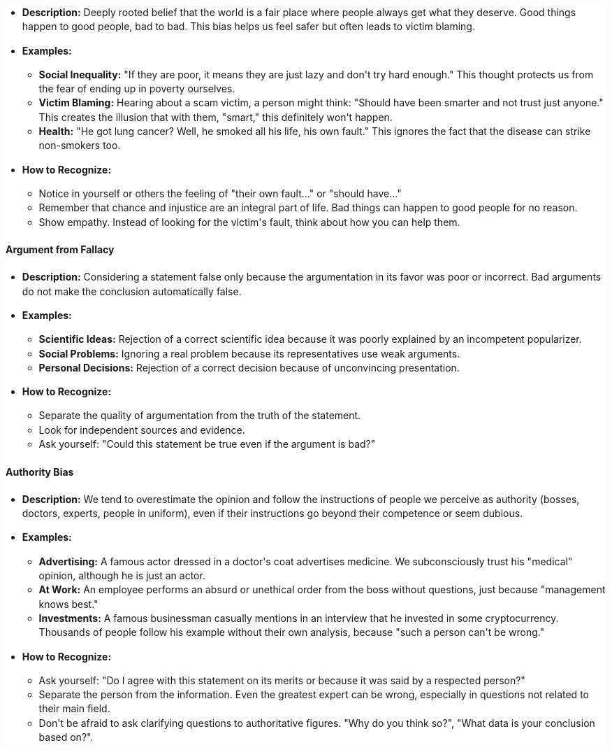 - **Description:** Deeply rooted belief that the world is a fair place where people always get what they deserve. Good things happen to good people, bad to bad. This bias helps us feel safer but often leads to victim blaming.

- **Examples:**
  - **Social Inequality:** "If they are poor, it means they are just lazy and don't try hard enough." This thought protects us from the fear of ending up in poverty ourselves.
  - **Victim Blaming:** Hearing about a scam victim, a person might think: "Should have been smarter and not trust just anyone." This creates the illusion that with them, "smart," this definitely won't happen.
  - **Health:** "He got lung cancer? Well, he smoked all his life, his own fault." This ignores the fact that the disease can strike non-smokers too.

- **How to Recognize:**
  - Notice in yourself or others the feeling of "their own fault..." or "should have..."
  - Remember that chance and injustice are an integral part of life. Bad things can happen to good people for no reason.
  - Show empathy. Instead of looking for the victim's fault, think about how you can help them.


#### **Argument from Fallacy**

- **Description:** Considering a statement false only because the argumentation in its favor was poor or incorrect. Bad arguments do not make the conclusion automatically false.

- **Examples:**
  - **Scientific Ideas:** Rejection of a correct scientific idea because it was poorly explained by an incompetent popularizer.
  - **Social Problems:** Ignoring a real problem because its representatives use weak arguments.
  - **Personal Decisions:** Rejection of a correct decision because of unconvincing presentation.

- **How to Recognize:**
  - Separate the quality of argumentation from the truth of the statement.
  - Look for independent sources and evidence.
  - Ask yourself: "Could this statement be true even if the argument is bad?"


#### **Authority Bias**

- **Description:** We tend to overestimate the opinion and follow the instructions of people we perceive as authority (bosses, doctors, experts, people in uniform), even if their instructions go beyond their competence or seem dubious.

- **Examples:**
  - **Advertising:** A famous actor dressed in a doctor's coat advertises medicine. We subconsciously trust his "medical" opinion, although he is just an actor.
  - **At Work:** An employee performs an absurd or unethical order from the boss without questions, just because "management knows best."
  - **Investments:** A famous businessman casually mentions in an interview that he invested in some cryptocurrency. Thousands of people follow his example without their own analysis, because "such a person can't be wrong."

- **How to Recognize:**
  - Ask yourself: "Do I agree with this statement on its merits or because it was said by a respected person?"
  - Separate the person from the information. Even the greatest expert can be wrong, especially in questions not related to their main field.
  - Don't be afraid to ask clarifying questions to authoritative figures. "Why do you think so?", "What data is your conclusion based on?".
